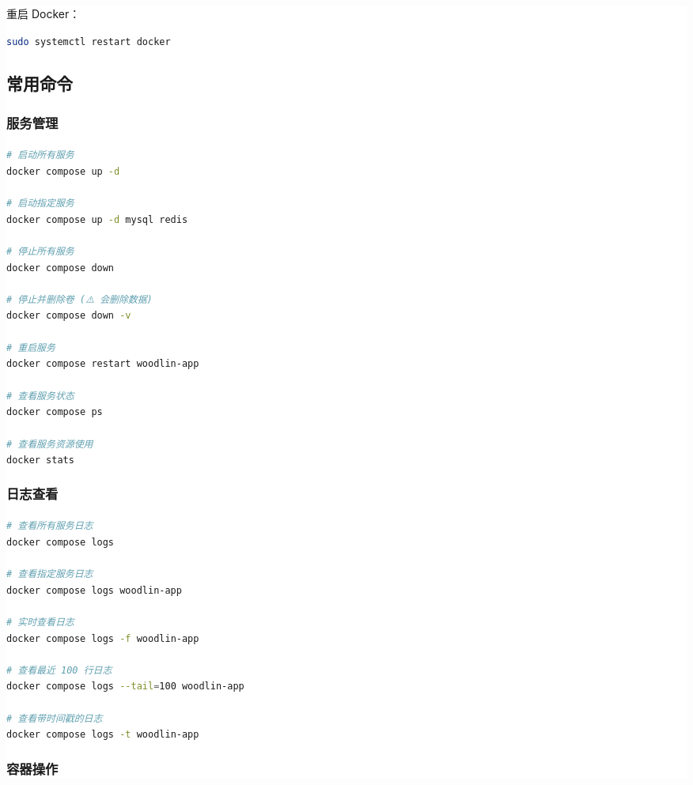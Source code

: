 重启 Docker：

```bash
sudo systemctl restart docker
```

## 常用命令

### 服务管理

```bash
# 启动所有服务
docker compose up -d

# 启动指定服务
docker compose up -d mysql redis

# 停止所有服务
docker compose down

# 停止并删除卷 (⚠️ 会删除数据)
docker compose down -v

# 重启服务
docker compose restart woodlin-app

# 查看服务状态
docker compose ps

# 查看服务资源使用
docker stats
```

### 日志查看

```bash
# 查看所有服务日志
docker compose logs

# 查看指定服务日志
docker compose logs woodlin-app

# 实时查看日志
docker compose logs -f woodlin-app

# 查看最近 100 行日志
docker compose logs --tail=100 woodlin-app

# 查看带时间戳的日志
docker compose logs -t woodlin-app
```

### 容器操作
